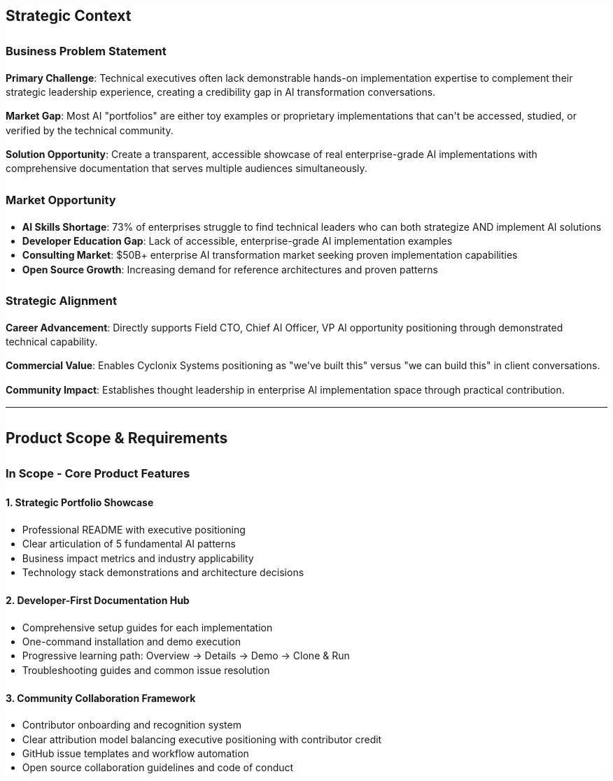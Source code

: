 
## Strategic Context

### Business Problem Statement
**Primary Challenge**: Technical executives often lack demonstrable hands-on implementation expertise to complement their strategic leadership experience, creating a credibility gap in AI transformation conversations.

**Market Gap**: Most AI "portfolios" are either toy examples or proprietary implementations that can't be accessed, studied, or verified by the technical community.

**Solution Opportunity**: Create a transparent, accessible showcase of real enterprise-grade AI implementations with comprehensive documentation that serves multiple audiences simultaneously.

### Market Opportunity
- **AI Skills Shortage**: 73% of enterprises struggle to find technical leaders who can both strategize AND implement AI solutions
- **Developer Education Gap**: Lack of accessible, enterprise-grade AI implementation examples
- **Consulting Market**: $50B+ enterprise AI transformation market seeking proven implementation capabilities
- **Open Source Growth**: Increasing demand for reference architectures and proven patterns

### Strategic Alignment
**Career Advancement**: Directly supports Field CTO, Chief AI Officer, VP AI opportunity positioning through demonstrated technical capability.

**Commercial Value**: Enables Cyclonix Systems positioning as "we've built this" versus "we can build this" in client conversations.

**Community Impact**: Establishes thought leadership in enterprise AI implementation space through practical contribution.

---

## Product Scope & Requirements

### In Scope - Core Product Features

#### 1. **Strategic Portfolio Showcase**
- Professional README with executive positioning
- Clear articulation of 5 fundamental AI patterns
- Business impact metrics and industry applicability
- Technology stack demonstrations and architecture decisions

#### 2. **Developer-First Documentation Hub**
- Comprehensive setup guides for each implementation
- One-command installation and demo execution
- Progressive learning path: Overview → Details → Demo → Clone & Run
- Troubleshooting guides and common issue resolution

#### 3. **Community Collaboration Framework**  
- Contributor onboarding and recognition system
- Clear attribution model balancing executive positioning with contributor credit
- GitHub issue templates and workflow automation
- Open source collaboration guidelines and code of conduct
